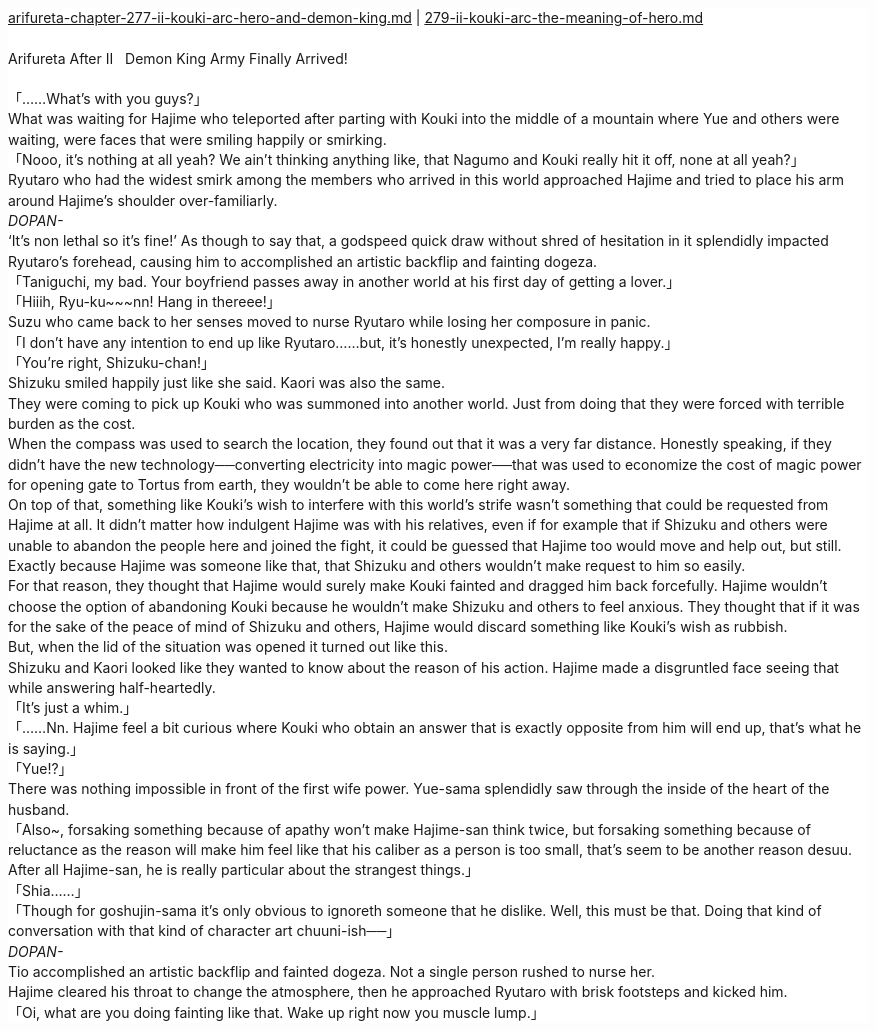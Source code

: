 [arifureta-chapter-277-ii-kouki-arc-hero-and-demon-king.md](./arifureta-chapter-277-ii-kouki-arc-hero-and-demon-king.md) | [279-ii-kouki-arc-the-meaning-of-hero.md](./arifureta-chapter-279-ii-kouki-arc-the-meaning-of-hero.md) <br/>
<br/>
Arifureta After II   Demon King Army Finally Arrived!<br/>
 <br/>
「……What’s with you guys?」<br/>
What was waiting for Hajime who teleported after parting with Kouki into the middle of a mountain where Yue and others were waiting, were faces that were smiling happily or smirking.<br/>
「Nooo, it’s nothing at all yeah? We ain’t thinking anything like, that Nagumo and Kouki really hit it off, none at all yeah?」<br/>
Ryutaro who had the widest smirk among the members who arrived in this world approached Hajime and tried to place his arm around Hajime’s shoulder over-familiarly.<br/>
*DOPAN-*<br/>
‘It’s non lethal so it’s fine!’ As though to say that, a godspeed quick draw without shred of hesitation in it splendidly impacted Ryutaro’s forehead, causing him to accomplished an artistic backflip and fainting dogeza.<br/>
「Taniguchi, my bad. Your boyfriend passes away in another world at his first day of getting a lover.」<br/>
「Hiiih, Ryu-ku~~~nn! Hang in thereee!」<br/>
Suzu who came back to her senses moved to nurse Ryutaro while losing her composure in panic.<br/>
「I don’t have any intention to end up like Ryutaro……but, it’s honestly unexpected, I’m really happy.」<br/>
「You’re right, Shizuku-chan!」<br/>
Shizuku smiled happily just like she said. Kaori was also the same.<br/>
They were coming to pick up Kouki who was summoned into another world. Just from doing that they were forced with terrible burden as the cost.<br/>
When the compass was used to search the location, they found out that it was a very far distance. Honestly speaking, if they didn’t have the new technology──converting electricity into magic power──that was used to economize the cost of magic power for opening gate to Tortus from earth, they wouldn’t be able to come here right away.<br/>
On top of that, something like Kouki’s wish to interfere with this world’s strife wasn’t something that could be requested from Hajime at all. It didn’t matter how indulgent Hajime was with his relatives, even if for example that if Shizuku and others were unable to abandon the people here and joined the fight, it could be guessed that Hajime too would move and help out, but still.<br/>
Exactly because Hajime was someone like that, that Shizuku and others wouldn’t make request to him so easily.<br/>
For that reason, they thought that Hajime would surely make Kouki fainted and dragged him back forcefully. Hajime wouldn’t choose the option of abandoning Kouki because he wouldn’t make Shizuku and others to feel anxious. They thought that if it was for the sake of the peace of mind of Shizuku and others, Hajime would discard something like Kouki’s wish as rubbish.<br/>
But, when the lid of the situation was opened it turned out like this.<br/>
Shizuku and Kaori looked like they wanted to know about the reason of his action. Hajime made a disgruntled face seeing that while answering half-heartedly.<br/>
「It’s just a whim.」<br/>
「……Nn. Hajime feel a bit curious where Kouki who obtain an answer that is exactly opposite from him will end up, that’s what he is saying.」<br/>
「Yue!?」<br/>
There was nothing impossible in front of the first wife power. Yue-sama splendidly saw through the inside of the heart of the husband.<br/>
「Also~, forsaking something because of apathy won’t make Hajime-san think twice, but forsaking something because of reluctance as the reason will make him feel like that his caliber as a person is too small, that’s seem to be another reason desuu. After all Hajime-san, he is really particular about the strangest things.」<br/>
「Shia……」<br/>
「Though for goshujin-sama it’s only obvious to ignoreth someone that he dislike. Well, this must be that. Doing that kind of conversation with that kind of character art chuuni-ish──」<br/>
*DOPAN-*<br/>
Tio accomplished an artistic backflip and fainted dogeza. Not a single person rushed to nurse her.<br/>
Hajime cleared his throat to change the atmosphere, then he approached Ryutaro with brisk footsteps and kicked him.<br/>
「Oi, what are you doing fainting like that. Wake up right now you muscle lump.」<br/>